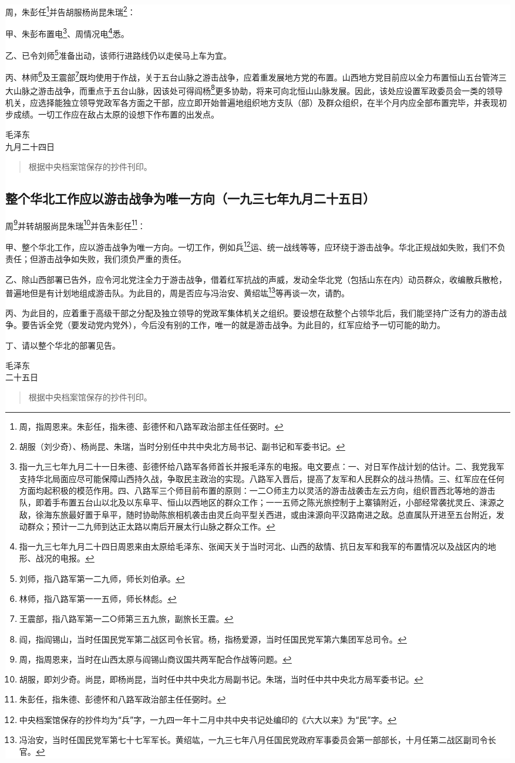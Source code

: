 周，朱彭任[^1-55]并告胡服杨尚昆朱瑞[^2-55]：

甲、朱彭布置电[^3-55]、周情况电[^4-55]悉。

乙、已令刘师[^5-55]准备出动，该师行进路线仍以走侯马上车为宜。

丙、林师[^6-55]及王震部[^7-55]既均使用于作战，关于五台山脉之游击战争，应着重发展地方党的布置。山西地方党目前应以全力布置恒山五台管涔三大山脉之游击战争，而重点于五台山脉，因该处可得阎杨[^8-55]更多协助，将来可向北恒山山脉发展。因此，该处应设置军政委员会一类的领导机关，应选择能独立领导党政军各方面之干部，应立即开始普遍地组织地方支队（部）及群众组织，在半个月内应全部布置完毕，并表现初步成绩。一切工作应在敌占太原的设想下作布置的出发点。

毛泽东  
九月二十四日

>根据中央档案馆保存的抄件刊印。

[^1-55]:周，指周恩来。朱彭任，指朱德、彭德怀和八路军政治部主任任弼时。

[^2-55]:胡服（刘少奇）、杨尚昆、朱瑞，当时分别任中共中央北方局书记、副书记和军委书记。

[^3-55]:指一九三七年九月二十一日朱德、彭德怀给八路军各师首长并报毛泽东的电报。电文要点：一、对日军作战计划的估计。二、我党我军支持华北局面应尽可能保障山西持久战，争取民主政治的实现。八路军入晋后，提高了友军和人民群众的战斗热情。三、红军应在任何方面均起积极的模范作用。四、八路军三个师目前布置的原则：一二○师主力以灵活的游击战袭击左云方向，组织晋西北等地的游击队，即着手布置五台山以北及以东阜平、恒山以西地区的群众工作；一一五师之陈光旅控制于上寨镇附近，小部经常袭扰灵丘、涞源之敌，徐海东旅最好置于阜平，随时协助陈旅相机袭击由灵丘向平型关西进，或由涞源向平汉路南进之敌。总直属队开进至五台附近，发动群众；预计一二九师到达正太路以南后开展太行山脉之群众工作。

[^4-55]:指一九三七年九月二十四日周恩来由太原给毛泽东、张闻天关于当时河北、山西的敌情、抗日友军和我军的布置情况以及战区内的地形、战况的电报。

[^5-55]:刘师，指八路军第一二九师，师长刘伯承。

[^6-55]:林师，指八路军第一一五师，师长林彪。

[^7-55]:王震部，指八路军第一二○师第三五九旅，副旅长王震。

[^8-55]:阎，指阎锡山，当时任国民党军第二战区司令长官。杨，指杨爱源，当时任国民党军第六集团军总司令。

## 整个华北工作应以游击战争为唯一方向（一九三七年九月二十五日）

周[^1-57]并转胡服尚昆朱瑞[^2-57]并告朱彭任[^3-57]：

甲、整个华北工作，应以游击战争为唯一方向。一切工作，例如兵[^4-57]运、统一战线等等，应环绕于游击战争。华北正规战如失败，我们不负责任；但游击战争如失败，我们须负严重的责任。

乙、除山西部署已告外，应令河北党注全力于游击战争，借着红军抗战的声威，发动全华北党（包括山东在内）动员群众，收编散兵散枪，普遍地但是有计划地组成游击队。为此目的，周是否应与冯治安、黄绍竑[^5-57]等再谈一次，请酌。

丙、为此目的，应着重于高级干部之分配及独立领导的党政军集体机关之组织。要设想在敌整个占领华北后，我们能坚持广泛有力的游击战争。要告诉全党（要发动党内党外），今后没有别的工作，唯一的就是游击战争。为此目的，红军应给予一切可能的助力。

丁、请以整个华北的部署见告。

毛泽东  
二十五日

>根据中央档案馆保存的抄件刊印。

[^1-57]:周，指周恩来，当时在山西太原与阎锡山商议国共两军配合作战等问题。

[^2-57]:胡服，即刘少奇。尚昆，即杨尚昆，当时任中共中央北方局副书记。朱瑞，当时任中共中央北方局军委书记。

[^3-57]:朱彭任，指朱德、彭德怀和八路军政治部主任任弼时。

[^4-57]:中央档案馆保存的抄件均为“兵”字，一九四一年十二月中共中央书记处编印的《六大以来》为“民”字。

[^5-57]:冯治安，当时任国民党军第七十七军军长。黄绍竑，一九三七年八月任国民党政府军事委员会第一部部长，十月任第二战区副司令长官。
